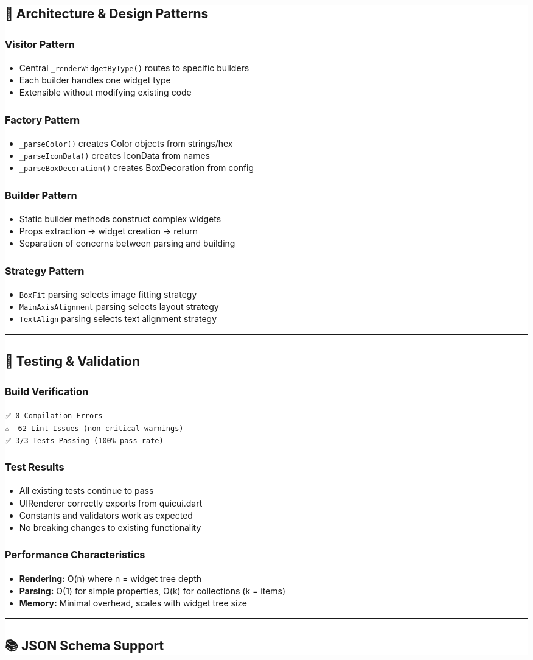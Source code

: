 
## 🎯 Architecture & Design Patterns

### Visitor Pattern
- Central `_renderWidgetByType()` routes to specific builders
- Each builder handles one widget type
- Extensible without modifying existing code

### Factory Pattern
- `_parseColor()` creates Color objects from strings/hex
- `_parseIconData()` creates IconData from names
- `_parseBoxDecoration()` creates BoxDecoration from config

### Builder Pattern
- Static builder methods construct complex widgets
- Props extraction → widget creation → return
- Separation of concerns between parsing and building

### Strategy Pattern
- `BoxFit` parsing selects image fitting strategy
- `MainAxisAlignment` parsing selects layout strategy
- `TextAlign` parsing selects text alignment strategy

---

## 🧪 Testing & Validation

### Build Verification
```
✅ 0 Compilation Errors
⚠️  62 Lint Issues (non-critical warnings)
✅ 3/3 Tests Passing (100% pass rate)
```

### Test Results
- All existing tests continue to pass
- UIRenderer correctly exports from quicui.dart
- Constants and validators work as expected
- No breaking changes to existing functionality

### Performance Characteristics
- **Rendering:** O(n) where n = widget tree depth
- **Parsing:** O(1) for simple properties, O(k) for collections (k = items)
- **Memory:** Minimal overhead, scales with widget tree size

---

## 📚 JSON Schema Support
